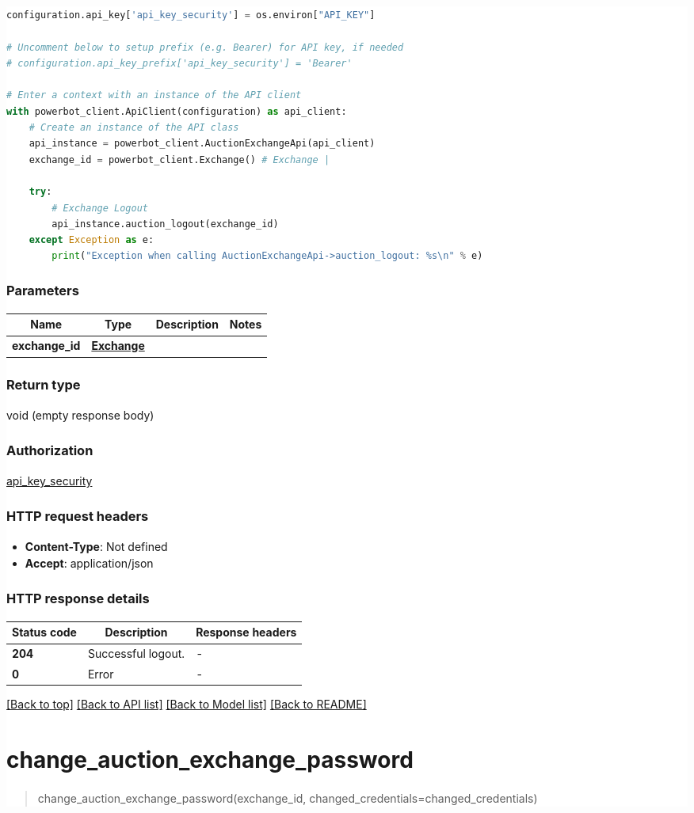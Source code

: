 ```python
configuration.api_key['api_key_security'] = os.environ["API_KEY"]

# Uncomment below to setup prefix (e.g. Bearer) for API key, if needed
# configuration.api_key_prefix['api_key_security'] = 'Bearer'

# Enter a context with an instance of the API client
with powerbot_client.ApiClient(configuration) as api_client:
    # Create an instance of the API class
    api_instance = powerbot_client.AuctionExchangeApi(api_client)
    exchange_id = powerbot_client.Exchange() # Exchange | 

    try:
        # Exchange Logout
        api_instance.auction_logout(exchange_id)
    except Exception as e:
        print("Exception when calling AuctionExchangeApi->auction_logout: %s\n" % e)
```



### Parameters


Name | Type | Description  | Notes
------------- | ------------- | ------------- | -------------
 **exchange_id** | [**Exchange**](.md)|  | 

### Return type

void (empty response body)

### Authorization

[api_key_security](../README.md#api_key_security)

### HTTP request headers

 - **Content-Type**: Not defined
 - **Accept**: application/json

### HTTP response details

| Status code | Description | Response headers |
|-------------|-------------|------------------|
**204** | Successful logout. |  -  |
**0** | Error |  -  |

[[Back to top]](#) [[Back to API list]](../README.md#documentation-for-api-endpoints) [[Back to Model list]](../README.md#documentation-for-models) [[Back to README]](../README.md)

# **change_auction_exchange_password**
> change_auction_exchange_password(exchange_id, changed_credentials=changed_credentials)
